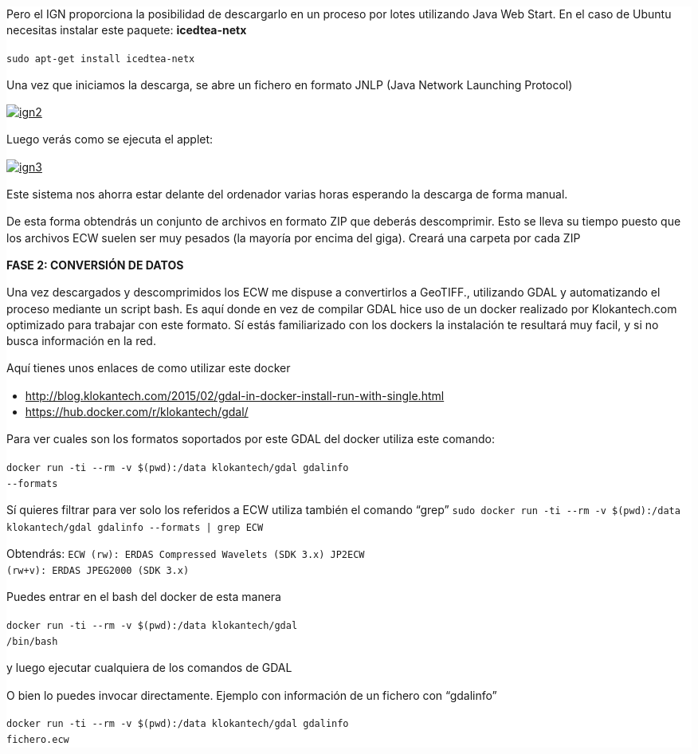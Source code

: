 Pero el IGN proporciona la posibilidad de descargarlo en un proceso por lotes utilizando Java Web Start. En el caso de Ubuntu necesitas instalar este paquete: <b>icedtea-netx</b>

<code>sudo apt-get install icedtea-netx</code>

Una vez que iniciamos la descarga, se abre un fichero en formato JNLP (Java Network Launching Protocol)

<a href="http://www.gisandchips.org/wp-content//ign2.png" rel="attachment wp-att-2932"><img class="aligncenter wp-image-2932 size-large" src="http://www.gisandchips.org/wp-content//ign2-449x299.png" alt="ign2" width="449" height="299" /></a>

Luego verás como se ejecuta el applet:

<a href="http://www.gisandchips.org/wp-content//ign3.png" rel="attachment wp-att-2933"><img class="aligncenter wp-image-2933 size-large" src="http://www.gisandchips.org/wp-content//ign3-449x304.png" alt="ign3" width="449" height="304" /></a>

Este sistema nos ahorra estar delante del ordenador varias horas esperando la descarga de forma manual.

De esta forma obtendrás un conjunto de archivos en formato ZIP que deberás descomprimir. Esto se lleva su tiempo puesto que los archivos ECW suelen ser muy pesados (la mayoría por encima del giga). Creará una carpeta por cada ZIP

<strong>FASE 2: CONVERSIÓN DE DATOS</strong>

Una vez descargados y descomprimidos los ECW me dispuse a convertirlos a GeoTIFF., utilizando GDAL y automatizando el proceso mediante un script bash. Es aquí donde en vez de compilar GDAL hice uso de un docker realizado por Klokantech.com optimizado para trabajar con este formato. Sí estás familiarizado con los dockers la instalación te resultará muy facil, y si no busca información en la red.

Aquí tienes unos enlaces de como utilizar este docker
<ul>
	<li><a href="http://blog.klokantech.com/2015/02/gdal-in-docker-install-run-with-single.html">http://blog.klokantech.com/2015/02/gdal-in-docker-install-run-with-single.html</a></li>
	<li><a href="https://hub.docker.com/r/klokantech/gdal/">https://hub.docker.com/r/klokantech/gdal/</a></li>
</ul>
Para ver cuales son los formatos soportados por este GDAL del docker utiliza este comando:

<code>docker run -ti --rm -v $(pwd):/data klokantech/gdal gdalinfo --formats</code>

Sí quieres filtrar para ver solo los referidos a ECW utiliza también el comando “grep”
<code>sudo docker run -ti --rm -v $(pwd):/data klokantech/gdal gdalinfo --formats | grep ECW </code>

Obtendrás:
<code>ECW (rw): ERDAS Compressed Wavelets (SDK 3.x)
JP2ECW (rw+v): ERDAS JPEG2000 (SDK 3.x)
</code>

Puedes entrar en el bash del docker de esta manera

<code>docker run -ti --rm -v $(pwd):/data klokantech/gdal /bin/bash</code>

y luego ejecutar cualquiera de los comandos de GDAL

O bien lo puedes invocar directamente. Ejemplo con información de un fichero con “gdalinfo”

<code>docker run -ti --rm -v $(pwd):/data klokantech/gdal gdalinfo fichero.ecw</code>
